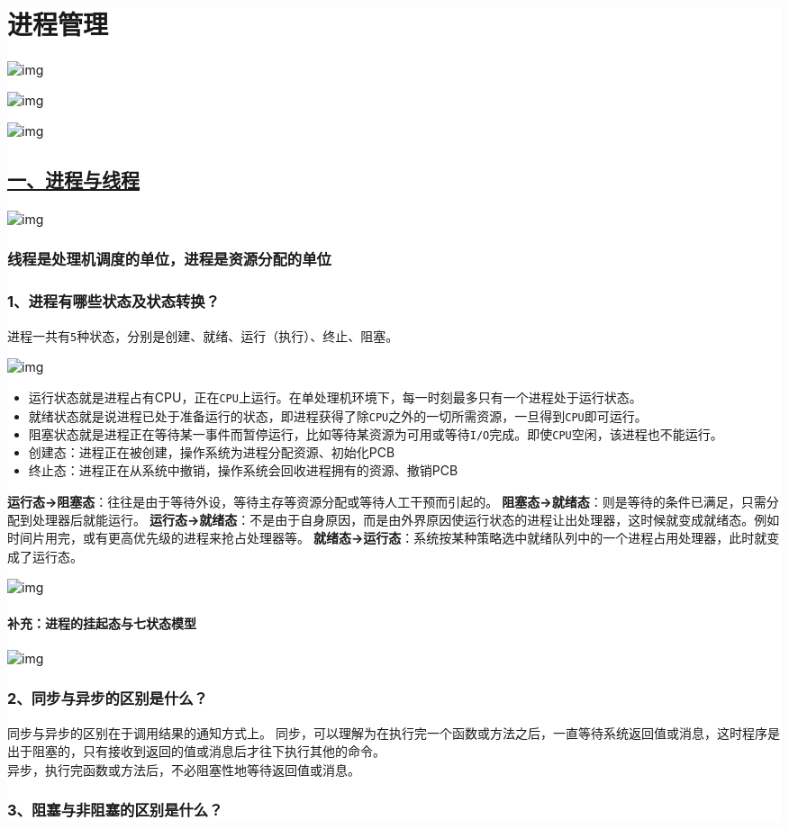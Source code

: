 # 进程管理

![img](https://cdn.nlark.com/yuque/0/2022/png/22219483/1652689657523-fb41e248-810e-48f0-a7f9-93c416fa3ecc.png)

![img](https://cdn.nlark.com/yuque/0/2022/png/22219483/1651832725501-349aac5e-afb0-43fd-ae47-06d164b75db6.png)

![img](https://cdn.nlark.com/yuque/0/2022/png/22219483/1651832981856-c2944325-9c8a-428c-9536-c84c3cde04d5.png)

## [一、进程与线程](http://interview.wzcu.com/System/进程和线程.html)

![img](https://cdn.nlark.com/yuque/0/2022/png/22219483/1652690075363-72bc071b-5d95-49fa-8c80-8478fdd9491e.png)

### 线程是处理机调度的单位，进程是资源分配的单位

### 1、进程有哪些状态及状态转换？



进程一共有`5`种状态，分别是创建、就绪、运行（执行）、终止、阻塞。



![img](https://cdn.nlark.com/yuque/0/2022/png/22219483/1651832784902-306a2de3-197a-42ea-bb03-068090064817.png)



- 运行状态就是进程占有CPU，正在`CPU`上运行。在单处理机环境下，每一时刻最多只有一个进程处于运行状态。
- 就绪状态就是说进程已处于准备运行的状态，即进程获得了除`CPU`之外的一切所需资源，一旦得到`CPU`即可运行。
- 阻塞状态就是进程正在等待某一事件而暂停运行，比如等待某资源为可用或等待`I/O`完成。即使`CPU`空闲，该进程也不能运行。
- 创建态：进程正在被创建，操作系统为进程分配资源、初始化PCB
- 终止态：进程正在从系统中撤销，操作系统会回收进程拥有的资源、撤销PCB



**运行态→阻塞态**：往往是由于等待外设，等待主存等资源分配或等待人工干预而引起的。
**阻塞态→就绪态**：则是等待的条件已满足，只需分配到处理器后就能运行。
**运行态→就绪态**：不是由于自身原因，而是由外界原因使运行状态的进程让出处理器，这时候就变成就绪态。例如时间片用完，或有更高优先级的进程来抢占处理器等。
**就绪态→运行态**：系统按某种策略选中就绪队列中的一个进程占用处理器，此时就变成了运行态。 

![img](https://cdn.nlark.com/yuque/0/2022/png/22219483/1651833768369-0b78bba8-669e-4f58-83f3-fe7f96b679c3.png)

#### 补充：进程的挂起态与七状态模型

![img](https://cdn.nlark.com/yuque/0/2022/png/22219483/1651887424634-58b584e5-1ba4-4b45-84d1-d115956ed7ba.png)

### 2、同步与异步的区别是什么？

同步与异步的区别在于调用结果的通知方式上。 
同步，可以理解为在执行完一个函数或方法之后，一直等待系统返回值或消息，这时程序是出于阻塞的，只有接收到返回的值或消息后才往下执行其他的命令。  
异步，执行完函数或方法后，不必阻塞性地等待返回值或消息。

### 3、阻塞与非阻塞的区别是什么？

